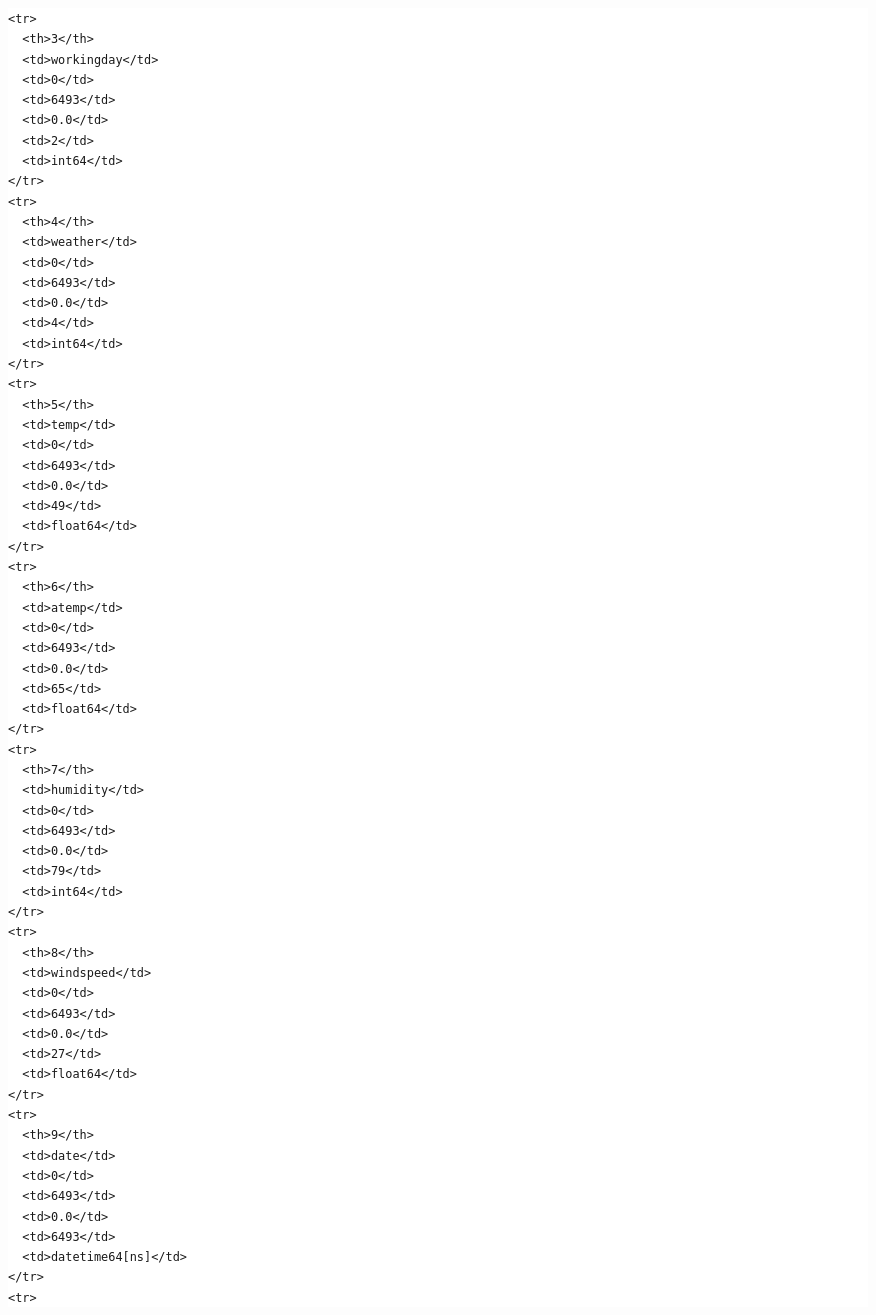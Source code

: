     <tr>
      <th>3</th>
      <td>workingday</td>
      <td>0</td>
      <td>6493</td>
      <td>0.0</td>
      <td>2</td>
      <td>int64</td>
    </tr>
    <tr>
      <th>4</th>
      <td>weather</td>
      <td>0</td>
      <td>6493</td>
      <td>0.0</td>
      <td>4</td>
      <td>int64</td>
    </tr>
    <tr>
      <th>5</th>
      <td>temp</td>
      <td>0</td>
      <td>6493</td>
      <td>0.0</td>
      <td>49</td>
      <td>float64</td>
    </tr>
    <tr>
      <th>6</th>
      <td>atemp</td>
      <td>0</td>
      <td>6493</td>
      <td>0.0</td>
      <td>65</td>
      <td>float64</td>
    </tr>
    <tr>
      <th>7</th>
      <td>humidity</td>
      <td>0</td>
      <td>6493</td>
      <td>0.0</td>
      <td>79</td>
      <td>int64</td>
    </tr>
    <tr>
      <th>8</th>
      <td>windspeed</td>
      <td>0</td>
      <td>6493</td>
      <td>0.0</td>
      <td>27</td>
      <td>float64</td>
    </tr>
    <tr>
      <th>9</th>
      <td>date</td>
      <td>0</td>
      <td>6493</td>
      <td>0.0</td>
      <td>6493</td>
      <td>datetime64[ns]</td>
    </tr>
    <tr>